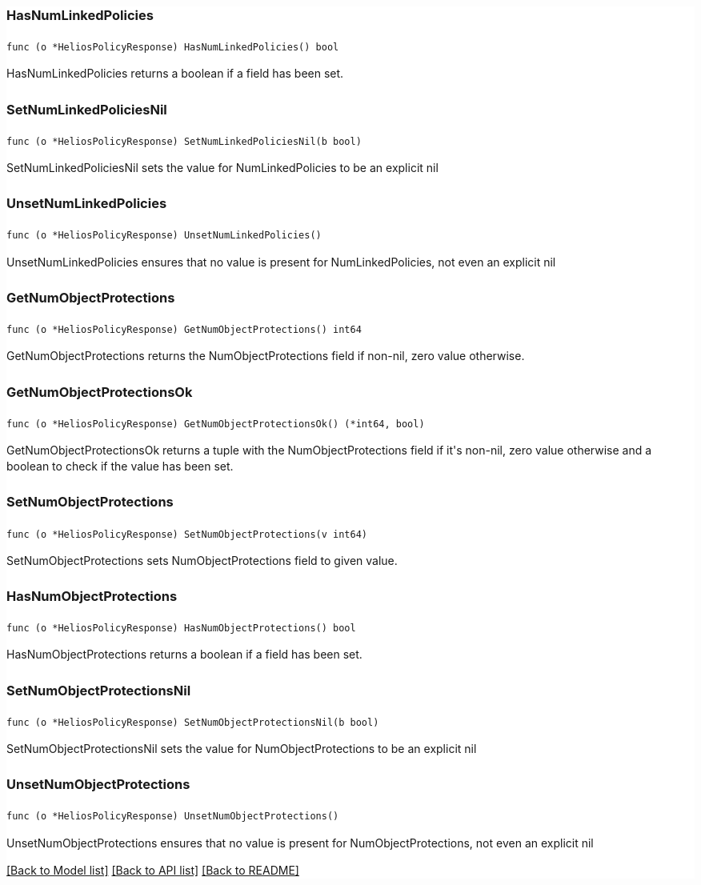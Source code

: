 ### HasNumLinkedPolicies

`func (o *HeliosPolicyResponse) HasNumLinkedPolicies() bool`

HasNumLinkedPolicies returns a boolean if a field has been set.

### SetNumLinkedPoliciesNil

`func (o *HeliosPolicyResponse) SetNumLinkedPoliciesNil(b bool)`

 SetNumLinkedPoliciesNil sets the value for NumLinkedPolicies to be an explicit nil

### UnsetNumLinkedPolicies
`func (o *HeliosPolicyResponse) UnsetNumLinkedPolicies()`

UnsetNumLinkedPolicies ensures that no value is present for NumLinkedPolicies, not even an explicit nil
### GetNumObjectProtections

`func (o *HeliosPolicyResponse) GetNumObjectProtections() int64`

GetNumObjectProtections returns the NumObjectProtections field if non-nil, zero value otherwise.

### GetNumObjectProtectionsOk

`func (o *HeliosPolicyResponse) GetNumObjectProtectionsOk() (*int64, bool)`

GetNumObjectProtectionsOk returns a tuple with the NumObjectProtections field if it's non-nil, zero value otherwise
and a boolean to check if the value has been set.

### SetNumObjectProtections

`func (o *HeliosPolicyResponse) SetNumObjectProtections(v int64)`

SetNumObjectProtections sets NumObjectProtections field to given value.

### HasNumObjectProtections

`func (o *HeliosPolicyResponse) HasNumObjectProtections() bool`

HasNumObjectProtections returns a boolean if a field has been set.

### SetNumObjectProtectionsNil

`func (o *HeliosPolicyResponse) SetNumObjectProtectionsNil(b bool)`

 SetNumObjectProtectionsNil sets the value for NumObjectProtections to be an explicit nil

### UnsetNumObjectProtections
`func (o *HeliosPolicyResponse) UnsetNumObjectProtections()`

UnsetNumObjectProtections ensures that no value is present for NumObjectProtections, not even an explicit nil

[[Back to Model list]](../README.md#documentation-for-models) [[Back to API list]](../README.md#documentation-for-api-endpoints) [[Back to README]](../README.md)


